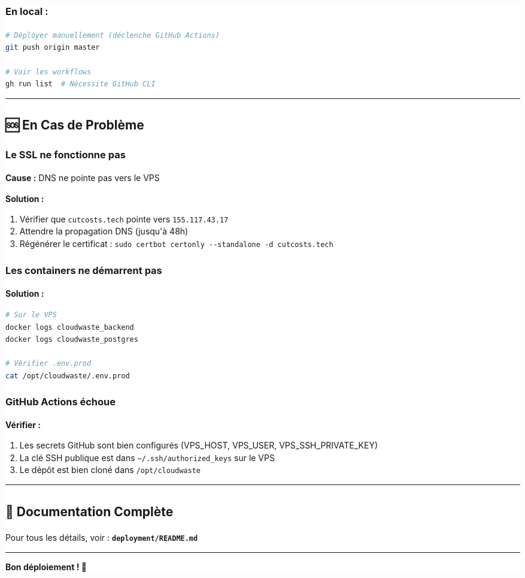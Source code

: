 ### En local :

```bash
# Déployer manuellement (déclenche GitHub Actions)
git push origin master

# Voir les workflows
gh run list  # Nécessite GitHub CLI
```

---

## 🆘 En Cas de Problème

### Le SSL ne fonctionne pas

**Cause :** DNS ne pointe pas vers le VPS

**Solution :**
1. Vérifier que `cutcosts.tech` pointe vers `155.117.43.17`
2. Attendre la propagation DNS (jusqu'à 48h)
3. Régénérer le certificat : `sudo certbot certonly --standalone -d cutcosts.tech`

### Les containers ne démarrent pas

**Solution :**
```bash
# Sur le VPS
docker logs cloudwaste_backend
docker logs cloudwaste_postgres

# Vérifier .env.prod
cat /opt/cloudwaste/.env.prod
```

### GitHub Actions échoue

**Vérifier :**
1. Les secrets GitHub sont bien configurés (VPS_HOST, VPS_USER, VPS_SSH_PRIVATE_KEY)
2. La clé SSH publique est dans `~/.ssh/authorized_keys` sur le VPS
3. Le dépôt est bien cloné dans `/opt/cloudwaste`

---

## 📖 Documentation Complète

Pour tous les détails, voir : **`deployment/README.md`**

---

**Bon déploiement ! 🚀**
